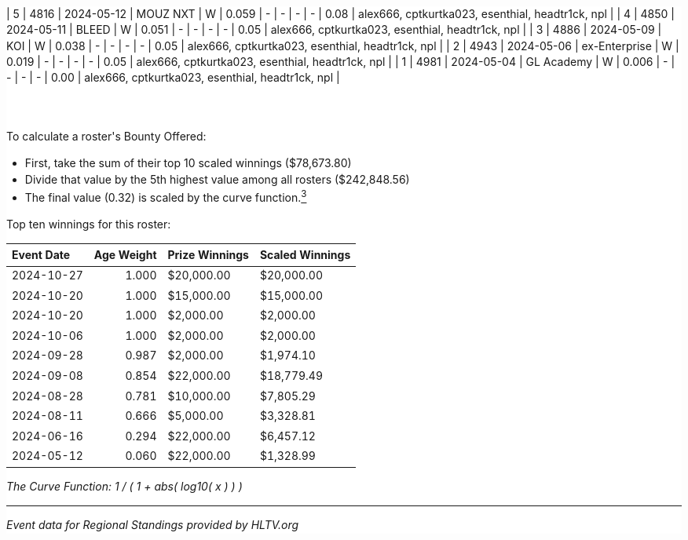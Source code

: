 |            5 |     4816 | 2024-05-12 | MOUZ NXT          | W   | 0.059      | -            | -                | -                | -         |     0.08 | alex666, cptkurtka023, esenthial, headtr1ck, npl |
|            4 |     4850 | 2024-05-11 | BLEED             | W   | 0.051      | -            | -                | -                | -         |     0.05 | alex666, cptkurtka023, esenthial, headtr1ck, npl |
|            3 |     4886 | 2024-05-09 | KOI               | W   | 0.038      | -            | -                | -                | -         |     0.05 | alex666, cptkurtka023, esenthial, headtr1ck, npl |
|            2 |     4943 | 2024-05-06 | ex-Enterprise     | W   | 0.019      | -            | -                | -                | -         |     0.05 | alex666, cptkurtka023, esenthial, headtr1ck, npl |
|            1 |     4981 | 2024-05-04 | GL Academy        | W   | 0.006      | -            | -                | -                | -         |     0.00 | alex666, cptkurtka023, esenthial, headtr1ck, npl |

<br />
<span id="table2"></span><br />
To calculate a roster's Bounty Offered:<br />

- First, take the sum of their top 10 scaled winnings ($78,673.80)
- Divide that value by the 5th highest value among all rosters ($242,848.56)
- The final value (0.32) is scaled by the curve function.[<sup>3</sup>](#curveFunction)

Top ten winnings for this roster:<br />

| Event Date | Age Weight | Prize Winnings | Scaled Winnings |
| :- | -: | :- | :- |
| 2024-10-27 |      1.000 | $20,000.00     | $20,000.00      |
| 2024-10-20 |      1.000 | $15,000.00     | $15,000.00      |
| 2024-10-20 |      1.000 | $2,000.00      | $2,000.00       |
| 2024-10-06 |      1.000 | $2,000.00      | $2,000.00       |
| 2024-09-28 |      0.987 | $2,000.00      | $1,974.10       |
| 2024-09-08 |      0.854 | $22,000.00     | $18,779.49      |
| 2024-08-28 |      0.781 | $10,000.00     | $7,805.29       |
| 2024-08-11 |      0.666 | $5,000.00      | $3,328.81       |
| 2024-06-16 |      0.294 | $22,000.00     | $6,457.12       |
| 2024-05-12 |      0.060 | $22,000.00     | $1,328.99       |


<span id="curveFunction"></span>_The Curve Function: 1 / ( 1 + abs( log10( x ) ) )_<br />

---
_Event data for Regional Standings provided by HLTV.org_<br />

